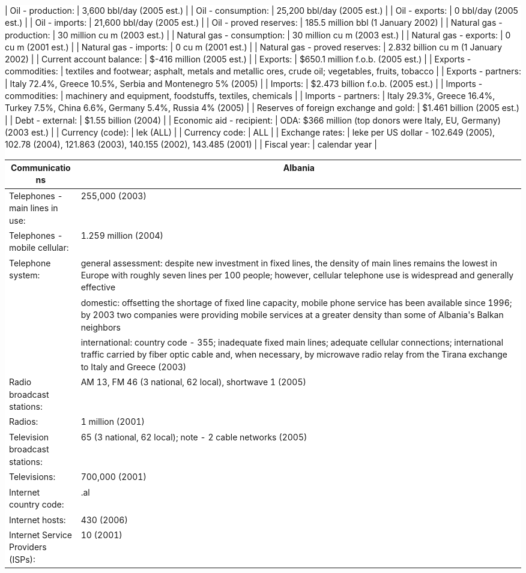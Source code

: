 | Oil - production: | 3,600 bbl/day (2005 est.) |
| Oil - consumption: | 25,200 bbl/day (2005 est.) |
| Oil - exports: | 0 bbl/day (2005 est.) |
| Oil - imports: | 21,600 bbl/day (2005 est.) |
| Oil - proved reserves: | 185.5 million bbl (1 January 2002) |
| Natural gas - production: | 30 million cu m (2003 est.) |
| Natural gas - consumption: | 30 million cu m (2003 est.) |
| Natural gas - exports: | 0 cu m (2001 est.) |
| Natural gas - imports: | 0 cu m (2001 est.) |
| Natural gas - proved reserves: | 2.832 billion cu m (1 January 2002) |
| Current account balance: | $-416 million (2005 est.) |
| Exports: | $650.1 million f.o.b. (2005 est.) |
| Exports - commodities: | textiles and footwear; asphalt, metals and metallic ores, crude oil; vegetables, fruits, tobacco |
| Exports - partners: | Italy 72.4%, Greece 10.5%, Serbia and Montenegro 5% (2005) |
| Imports: | $2.473 billion f.o.b. (2005 est.) |
| Imports - commodities: | machinery and equipment, foodstuffs, textiles, chemicals |
| Imports - partners: | Italy 29.3%, Greece 16.4%, Turkey 7.5%, China 6.6%, Germany 5.4%, Russia 4% (2005) |
| Reserves of foreign exchange and gold: | $1.461 billion (2005 est.) |
| Debt - external: | $1.55 billion (2004) |
| Economic aid - recipient: | ODA: $366 million (top donors were Italy, EU, Germany) (2003 est.) |
| Currency (code): | lek (ALL) |
| Currency code: | ALL |
| Exchange rates: | leke per US dollar - 102.649 (2005), 102.78 (2004), 121.863 (2003), 140.155 (2002), 143.485 (2001) |
| Fiscal year: | calendar year |

| Communications | Albania |
| --- | --- |
| Telephones - main lines in use: | 255,000 (2003) |
| Telephones - mobile cellular: | 1.259 million (2004) |
| Telephone system: | general assessment: despite new investment in fixed lines, the density of main lines remains the lowest in Europe with roughly seven lines per 100 people; however, cellular telephone use is widespread and generally effective |
| | domestic: offsetting the shortage of fixed line capacity, mobile phone service has been available since 1996; by 2003 two companies were providing mobile services at a greater density than some of Albania's Balkan neighbors |
| | international: country code - 355; inadequate fixed main lines; adequate cellular connections; international traffic carried by fiber optic cable and, when necessary, by microwave radio relay from the Tirana exchange to Italy and Greece (2003) |
| Radio broadcast stations: | AM 13, FM 46 (3 national, 62 local), shortwave 1 (2005) |
| Radios: | 1 million (2001) |
| Television broadcast stations: | 65 (3 national, 62 local); note - 2 cable networks (2005) |
| Televisions: | 700,000 (2001) |
| Internet country code: | .al |
| Internet hosts: | 430 (2006) |
| Internet Service Providers (ISPs): | 10 (2001) |